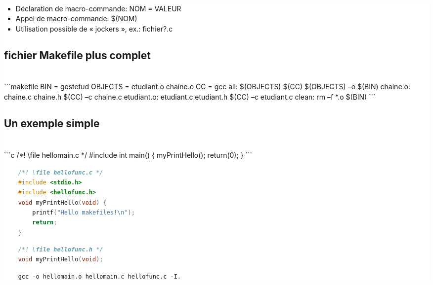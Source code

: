 -  Déclaration de macro-commande:
    NOM = VALEUR
- Appel de macro-commande:
    $(NOM)
- Utilisation possible de « jockers », ex.:
    fichier?.c



## fichier Makefile plus complet
<br>
```makefile
    BIN = gestetud
    OBJECTS = etudiant.o chaine.o
    CC = gcc
    all: $(OBJECTS)
        $(CC) $(OBJECTS) –o $(BIN)
    chaine.o:   chaine.c chaine.h
                $(CC) –c chaine.c
    etudiant.o: etudiant.c etudiant.h
                $(CC) –c etudiant.c
    clean: rm –f *.o $(BIN)
```



## Un exemple simple
<br>
```c
    /*! \file hellomain.c */
    #include <hellofunc.h>
    int main() {
        myPrintHello();
        return(0);
    }
```

```c
    /*! \file hellofunc.c */
    #include <stdio.h>
    #include <hellofunc.h>
    void myPrintHello(void) {
        printf("Hello makefiles!\n");
        return;
    }
```

```c
    /*! \file hellofunc.h */
    void myPrintHello(void);
```

```shell
    gcc -o hellomain.o hellomain.c hellofunc.c -I.
```
